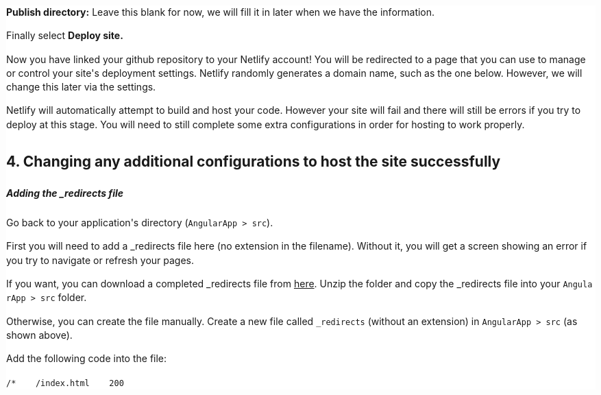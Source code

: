 <div class="pb-3"></div>

**Publish directory:** Leave this blank for now, we will fill it in later when we have the information.

<div class="pb-3"></div>

Finally select **Deploy site.**

<div class="pb-3"></div>

Now you have linked your github repository to your Netlify account! You will be redirected to a page that you can use to manage or control your site's deployment settings. Netlify randomly generates a domain name, such as the one below. However, we will change this later via the settings.

<div class="pb-3"></div>

Netlify will automatically attempt to build and host your code. However your site will fail and there will still be errors if you try to deploy at this stage.
You will need to still complete some extra configurations in order for hosting to work properly. 

<div class="pb-3"></div>

## **4. Changing any additional configurations to host the site successfully**

<div class="pb-3"></div>

##### **Adding the _redirects file**

<div class="pb-3"></div>

Go back to your application's directory (`AngularApp > src`).

<div class="pb-3"></div>

First you will need to add a _redirects file here (no extension in the filename). Without it, you will get a screen showing an error if you try to navigate or refresh your pages.

<div class="pb-3"></div>

If you want, you can download a completed _redirects file from <a class="cyanLink" href="./assets/blog/downloads/redirects.zip">here</a>.
Unzip the folder and copy the _redirects file into your `AngularApp > src` folder.

<div class="pb-3"></div>

Otherwise, you can create the file manually. 
Create a new file called `_redirects` (without an extension) in `AngularApp > src` (as shown above). 

<div class="pb-3"></div>

Add the following code into the file: 

<div class="pb-3"></div>


```Bash
/*    /index.html    200

```
